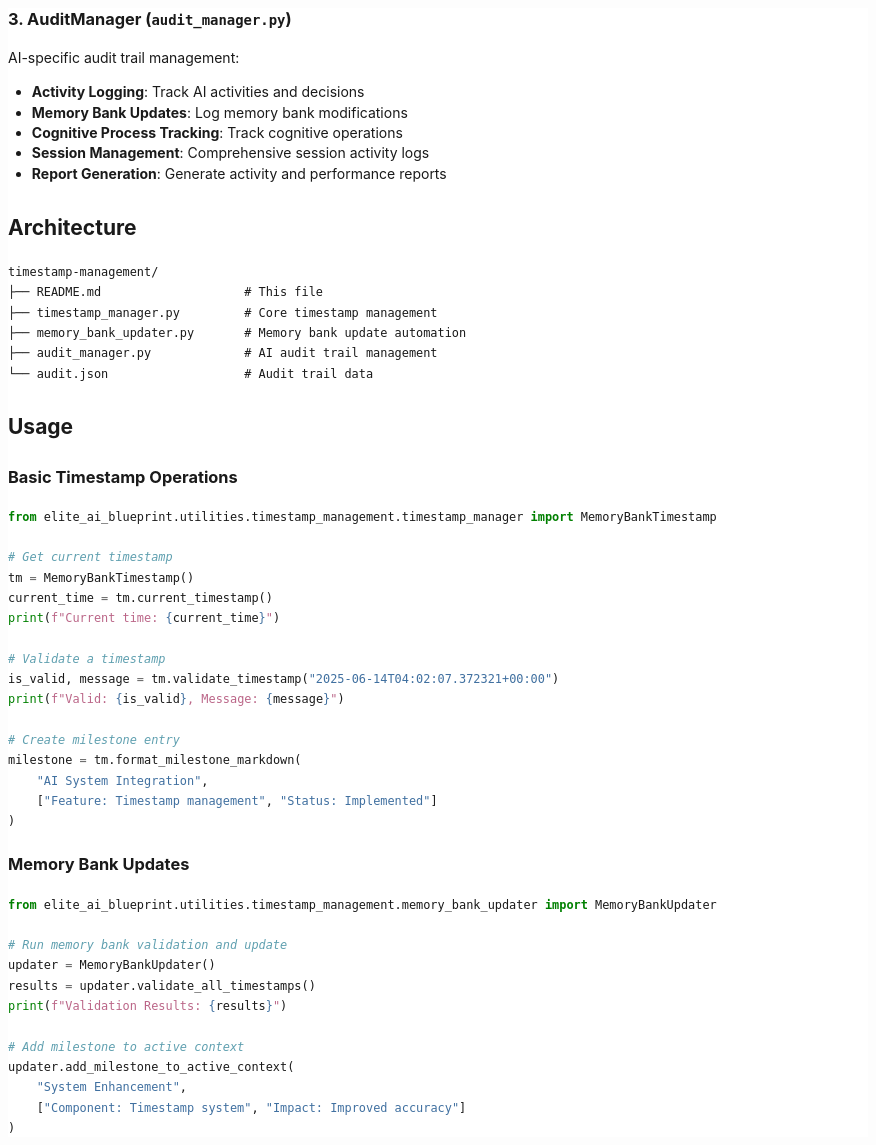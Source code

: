### 3. AuditManager (`audit_manager.py`)

AI-specific audit trail management:
- **Activity Logging**: Track AI activities and decisions
- **Memory Bank Updates**: Log memory bank modifications
- **Cognitive Process Tracking**: Track cognitive operations
- **Session Management**: Comprehensive session activity logs
- **Report Generation**: Generate activity and performance reports

## Architecture

```
timestamp-management/
├── README.md                    # This file
├── timestamp_manager.py         # Core timestamp management
├── memory_bank_updater.py       # Memory bank update automation
├── audit_manager.py             # AI audit trail management
└── audit.json                   # Audit trail data
```

## Usage

### Basic Timestamp Operations

```python
from elite_ai_blueprint.utilities.timestamp_management.timestamp_manager import MemoryBankTimestamp

# Get current timestamp
tm = MemoryBankTimestamp()
current_time = tm.current_timestamp()
print(f"Current time: {current_time}")

# Validate a timestamp
is_valid, message = tm.validate_timestamp("2025-06-14T04:02:07.372321+00:00")
print(f"Valid: {is_valid}, Message: {message}")

# Create milestone entry
milestone = tm.format_milestone_markdown(
    "AI System Integration",
    ["Feature: Timestamp management", "Status: Implemented"]
)
```

### Memory Bank Updates

```python
from elite_ai_blueprint.utilities.timestamp_management.memory_bank_updater import MemoryBankUpdater

# Run memory bank validation and update
updater = MemoryBankUpdater()
results = updater.validate_all_timestamps()
print(f"Validation Results: {results}")

# Add milestone to active context
updater.add_milestone_to_active_context(
    "System Enhancement",
    ["Component: Timestamp system", "Impact: Improved accuracy"]
)
```
